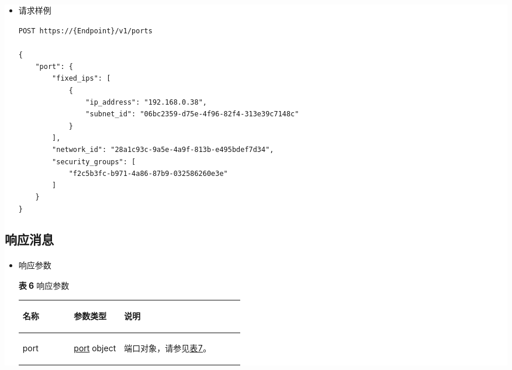 
-   请求样例

    ```
    POST https://{Endpoint}/v1/ports
    
    {
        "port": {
            "fixed_ips": [
                {
                    "ip_address": "192.168.0.38",
                    "subnet_id": "06bc2359-d75e-4f96-82f4-313e39c7148c"
                }
            ],
            "network_id": "28a1c93c-9a5e-4a9f-813b-e495bdef7d34",
            "security_groups": [
                "f2c5b3fc-b971-4a86-87b9-032586260e3e"
            ]
        }
    }
    ```


## 响应消息<a name="section28077485105051"></a>

-   响应参数

    **表 6**  响应参数

    <a name="table2732760716041"></a>
    <table><thead align="left"><tr id="row3513695616041"><th class="cellrowborder" valign="top" width="23.11%" id="mcps1.2.4.1.1"><p id="p2752120716041"><a name="p2752120716041"></a><a name="p2752120716041"></a>名称</p>
    </th>
    <th class="cellrowborder" valign="top" width="22.68%" id="mcps1.2.4.1.2"><p id="p4379918216041"><a name="p4379918216041"></a><a name="p4379918216041"></a>参数类型</p>
    </th>
    <th class="cellrowborder" valign="top" width="54.21%" id="mcps1.2.4.1.3"><p id="p5807289116041"><a name="p5807289116041"></a><a name="p5807289116041"></a>说明</p>
    </th>
    </tr>
    </thead>
    <tbody><tr id="row628372016041"><td class="cellrowborder" valign="top" width="23.11%" headers="mcps1.2.4.1.1 "><p id="p3921929316041"><a name="p3921929316041"></a><a name="p3921929316041"></a>port</p>
    </td>
    <td class="cellrowborder" valign="top" width="22.68%" headers="mcps1.2.4.1.2 "><p id="p2240121716041"><a name="p2240121716041"></a><a name="p2240121716041"></a><a href="#table35435798105718">port</a> object</p>
    </td>
    <td class="cellrowborder" valign="top" width="54.21%" headers="mcps1.2.4.1.3 "><p id="p2303396016041"><a name="p2303396016041"></a><a name="p2303396016041"></a>端口对象，请参见<a href="#table35435798105718">表7</a>。</p>
    </td>
    </tr>
    </tbody>
    </table>
